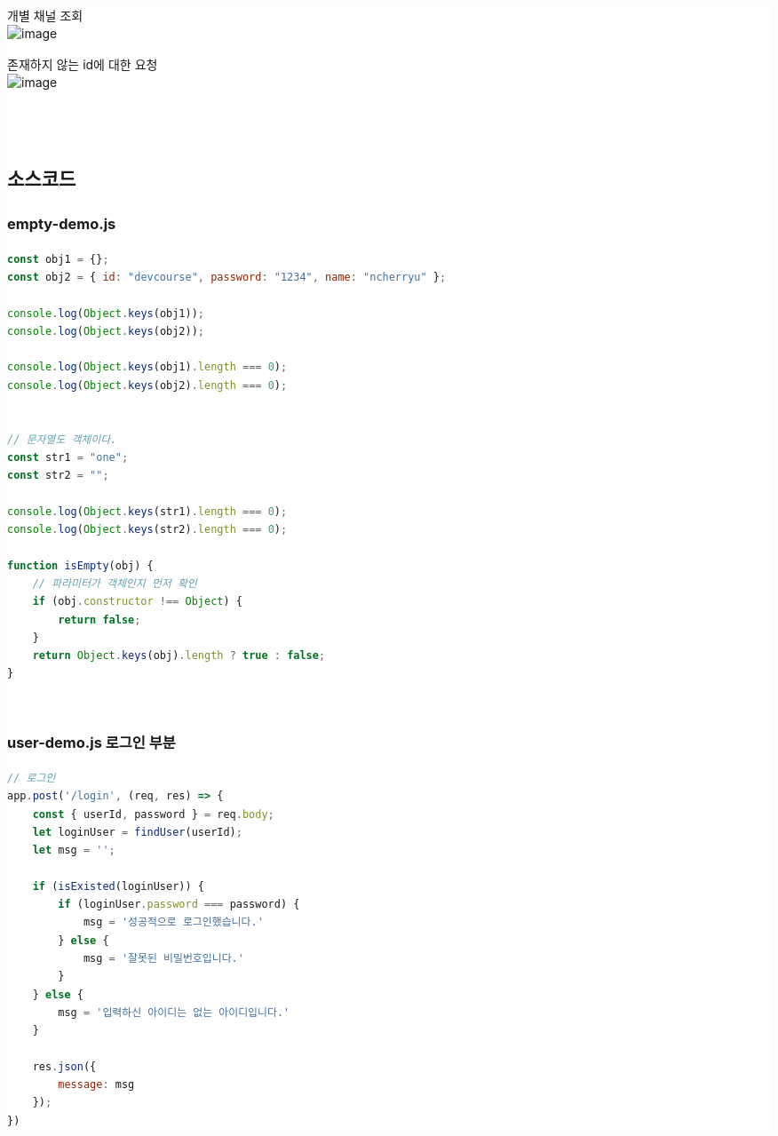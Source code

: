 개별 채널 조회<br>
![image](https://github.com/ncherryu/DevcourseTIL/assets/161540219/818820ee-2d75-43a8-ba14-d3e750727a89)

존재하지 않는 id에 대한 요청<br>
![image](https://github.com/ncherryu/DevcourseTIL/assets/161540219/521cb9ea-3601-4e85-ba95-3c99a6919ad6)

<br><br>

## 소스코드
### empty-demo.js
``` javascript
const obj1 = {};
const obj2 = { id: "devcourse", password: "1234", name: "ncherryu" };

console.log(Object.keys(obj1));
console.log(Object.keys(obj2));

console.log(Object.keys(obj1).length === 0);
console.log(Object.keys(obj2).length === 0);


// 문자열도 객체이다.
const str1 = "one";
const str2 = "";

console.log(Object.keys(str1).length === 0);
console.log(Object.keys(str2).length === 0);

function isEmpty(obj) {
    // 파라미터가 객체인지 먼저 확인
    if (obj.constructor !== Object) {
        return false;
    }
    return Object.keys(obj).length ? true : false;
}
```

<br>

### user-demo.js 로그인 부분
``` javascript
// 로그인
app.post('/login', (req, res) => {
    const { userId, password } = req.body;
    let loginUser = findUser(userId);
    let msg = '';

    if (isExisted(loginUser)) {
        if (loginUser.password === password) {
            msg = '성공적으로 로그인했습니다.'
        } else {
            msg = '잘못된 비밀번호입니다.'
        }
    } else {
        msg = '입력하신 아이디는 없는 아이디입니다.'
    }

    res.json({
        message: msg
    });
})
```
